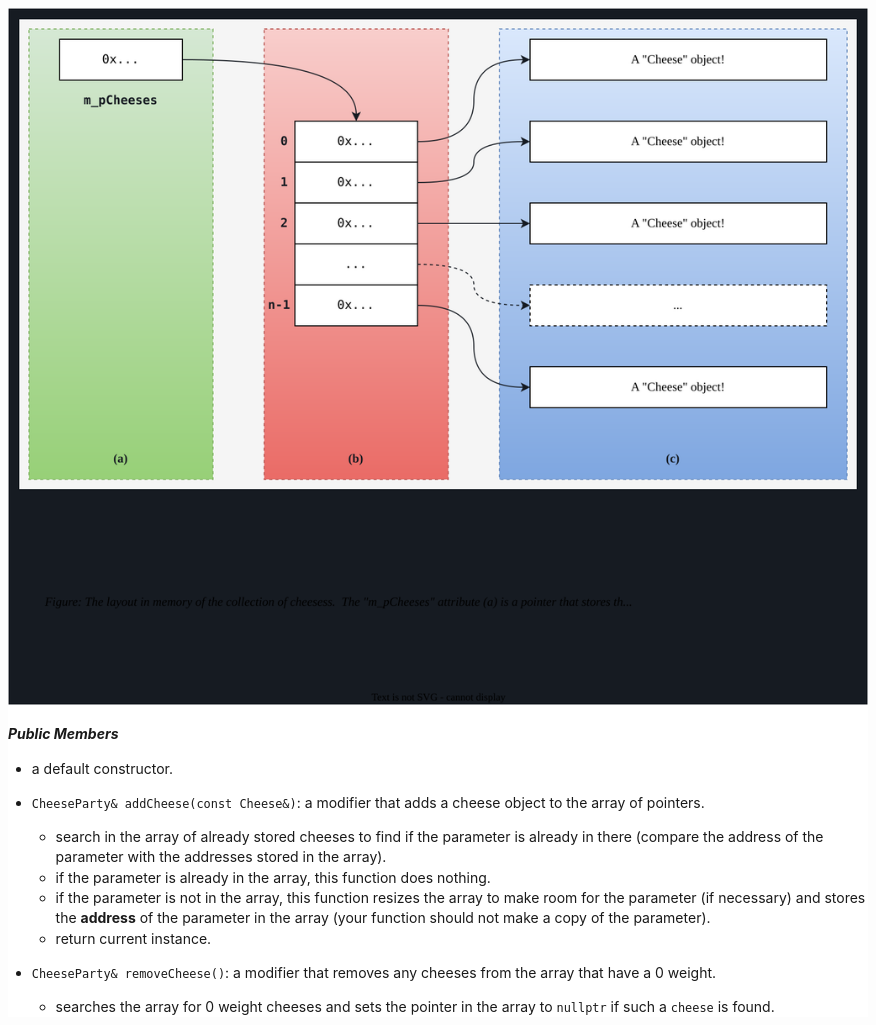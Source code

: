 ![Cheese and CheeseShop & CheeseParty](cheeses.svg)


***Public Members***

- a default constructor.

- `CheeseParty& addCheese(const Cheese&)`: a modifier that adds a cheese object to the array of pointers.
  - search in the array of already stored cheeses to find if the parameter is already in there (compare the address of the parameter with the addresses stored in the array).
  - if the parameter is already in the array, this function does nothing.
  - if the parameter is not in the array, this function resizes the array to make room for the parameter (if necessary) and stores the **address** of the parameter in the array (your function should not make a copy of the parameter).
  - return current instance.

- `CheeseParty& removeCheese()`: a modifier that removes any cheeses from the array that have a 0 weight.
  - searches the array for 0 weight cheeses and sets the pointer in the array to `nullptr` if such a `cheese` is found.
